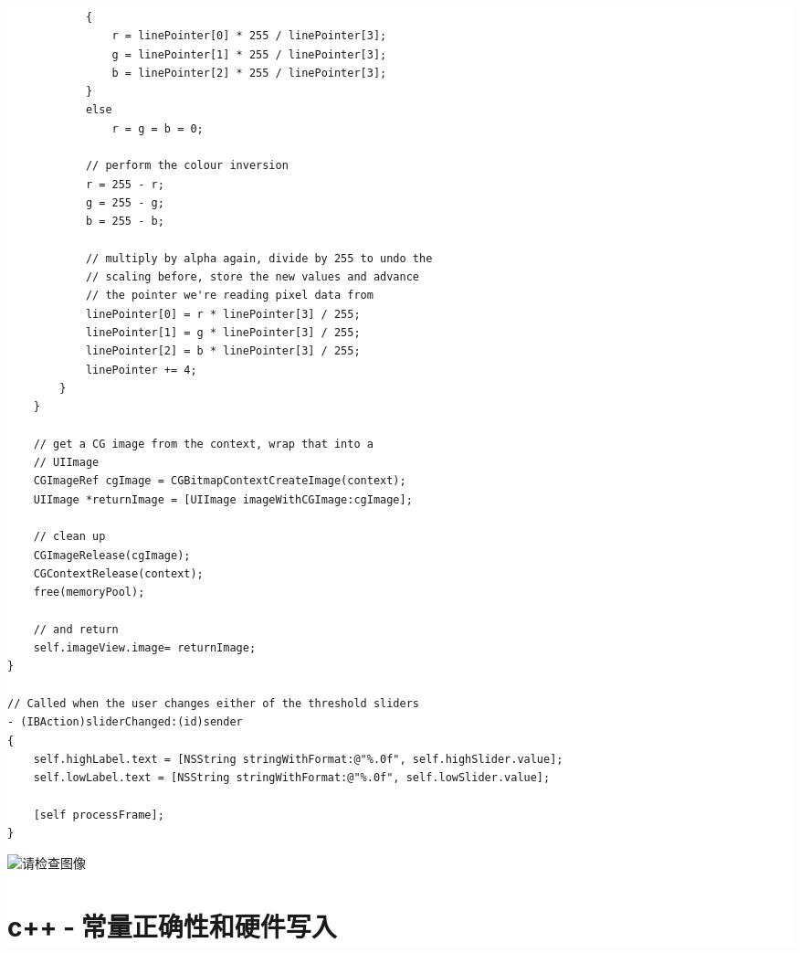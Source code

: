 ```
            {
                r = linePointer[0] * 255 / linePointer[3];
                g = linePointer[1] * 255 / linePointer[3];
                b = linePointer[2] * 255 / linePointer[3];
            }
            else
                r = g = b = 0;

            // perform the colour inversion
            r = 255 - r;
            g = 255 - g;
            b = 255 - b;

            // multiply by alpha again, divide by 255 to undo the
            // scaling before, store the new values and advance
            // the pointer we're reading pixel data from
            linePointer[0] = r * linePointer[3] / 255;
            linePointer[1] = g * linePointer[3] / 255;
            linePointer[2] = b * linePointer[3] / 255;
            linePointer += 4;
        }
    }

    // get a CG image from the context, wrap that into a
    // UIImage
    CGImageRef cgImage = CGBitmapContextCreateImage(context);
    UIImage *returnImage = [UIImage imageWithCGImage:cgImage];

    // clean up
    CGImageRelease(cgImage);
    CGContextRelease(context);
    free(memoryPool);

    // and return
    self.imageView.image= returnImage;
}

// Called when the user changes either of the threshold sliders
- (IBAction)sliderChanged:(id)sender
{
    self.highLabel.text = [NSString stringWithFormat:@"%.0f", self.highSlider.value];
    self.lowLabel.text = [NSString stringWithFormat:@"%.0f", self.lowSlider.value];

    [self processFrame];
} 
```

![请检查图像](../Images/9b1cb022adbd206d61df4556b98e6dc9.png)

# c++ - 常量正确性和硬件写入
